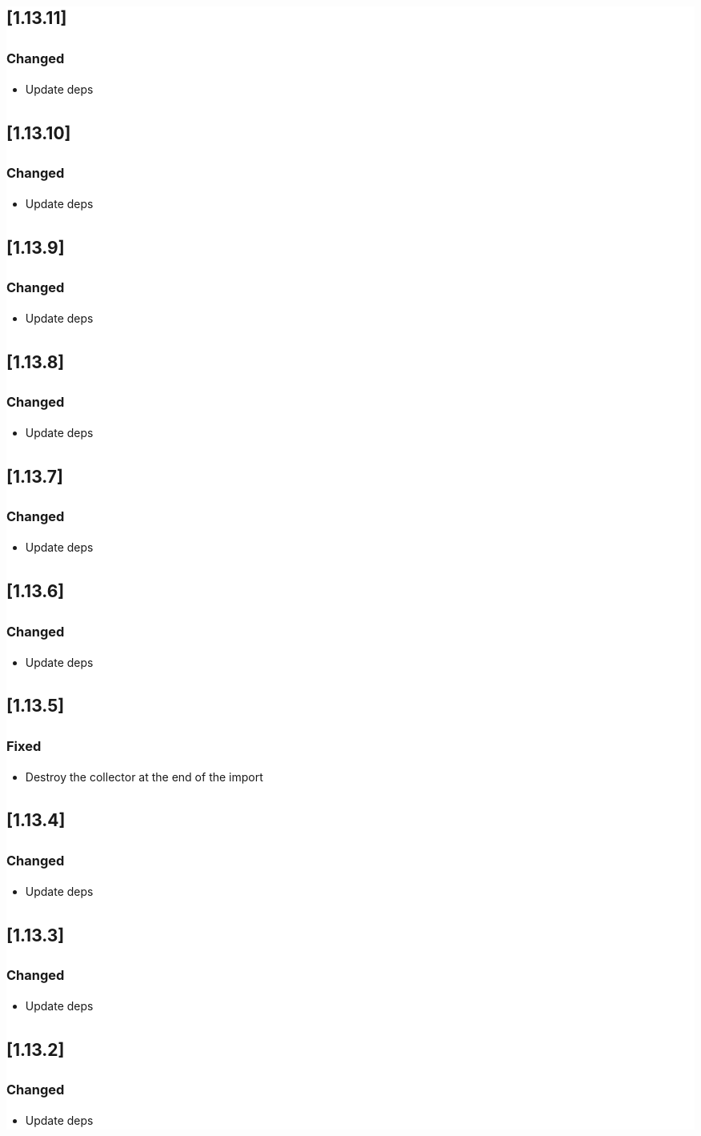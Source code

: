 ## [1.13.11]
### Changed
- Update deps

## [1.13.10]
### Changed
- Update deps

## [1.13.9]
### Changed
- Update deps

## [1.13.8]
### Changed
- Update deps

## [1.13.7]
### Changed
- Update deps

## [1.13.6]
### Changed
- Update deps

## [1.13.5]
### Fixed
- Destroy the collector at the end of the import

## [1.13.4]
### Changed
- Update deps

## [1.13.3]
### Changed
- Update deps

## [1.13.2]
### Changed
- Update deps
